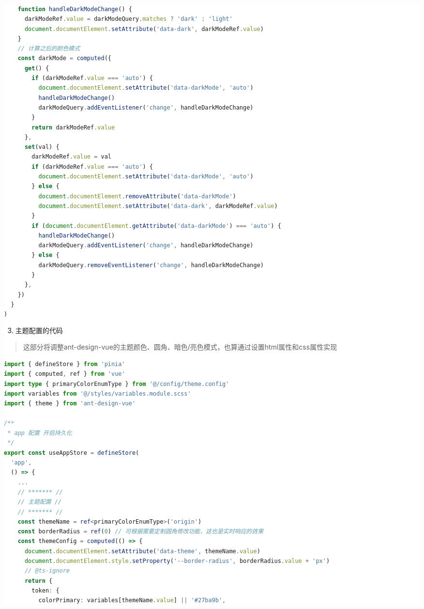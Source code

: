 ```ts
    function handleDarkModeChange() {
      darkModeRef.value = darkModeQuery.matches ? 'dark' : 'light'
      document.documentElement.setAttribute('data-dark', darkModeRef.value)
    }
    // 计算之后的颜色模式
    const darkMode = computed({
      get() {
        if (darkModeRef.value === 'auto') {
          document.documentElement.setAttribute('data-darkMode', 'auto')
          handleDarkModeChange()
          darkModeQuery.addEventListener('change', handleDarkModeChange)
        }
        return darkModeRef.value
      },
      set(val) {
        darkModeRef.value = val
        if (darkModeRef.value === 'auto') {
          document.documentElement.setAttribute('data-darkMode', 'auto')
        } else {
          document.documentElement.removeAttribute('data-darkMode')
          document.documentElement.setAttribute('data-dark', darkModeRef.value)
        }
        if (document.documentElement.getAttribute('data-darkMode') === 'auto') {
          handleDarkModeChange()
          darkModeQuery.addEventListener('change', handleDarkModeChange)
        } else {
          darkModeQuery.removeEventListener('change', handleDarkModeChange)
        }
      },
    })
  }
)
```

3. 主题配置的代码

> 这部分将调整ant-design-vue的主题颜色、圆角、暗色/亮色模式，也算通过设置html属性和css属性实现

```ts
import { defineStore } from 'pinia'
import { computed, ref } from 'vue'
import type { primaryColorEnumType } from '@/config/theme.config'
import variables from '@/styles/variables.module.scss'
import { theme } from 'ant-design-vue'

/**
 * app 配置 开启持久化
 */
export const useAppStore = defineStore(
  'app',
  () => {
    ...
    // ******* //
    // 主题配置 //
    // ******* //
    const themeName = ref<primaryColorEnumType>('origin')
    const borderRadius = ref(0) // 可根据需要定制圆角修改功能，这也是实时响应的效果
    const themeConfig = computed(() => {
      document.documentElement.setAttribute('data-theme', themeName.value)
      document.documentElement.style.setProperty('--border-radius', borderRadius.value + 'px')
      // @ts-ignore
      return {
        token: {
          colorPrimary: variables[themeName.value] || '#27ba9b',
```